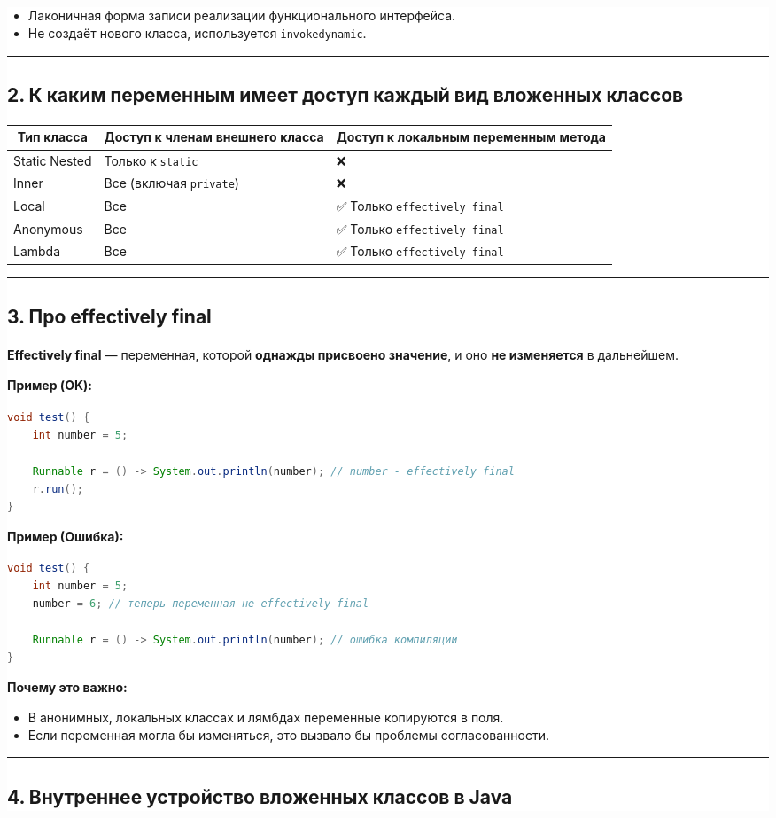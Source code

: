 - Лаконичная форма записи реализации функционального интерфейса.
- Не создаёт нового класса, используется `invokedynamic`.

---

## 2. К каким переменным имеет доступ каждый вид вложенных классов

| Тип класса          | Доступ к членам внешнего класса | Доступ к локальным переменным метода |
|---------------------|----------------------------------|---------------------------------------|
| Static Nested       | Только к `static`                | ❌                                     |
| Inner               | Все (включая `private`)          | ❌                                     |
| Local               | Все                              | ✅ Только `effectively final`          |
| Anonymous           | Все                              | ✅ Только `effectively final`          |
| Lambda              | Все                              | ✅ Только `effectively final`          |

---

## 3. Про effectively final

**Effectively final** — переменная, которой **однажды присвоено значение**, и оно **не изменяется** в дальнейшем.

**Пример (OK):**
```java
void test() {
    int number = 5;

    Runnable r = () -> System.out.println(number); // number - effectively final
    r.run();
}
```

**Пример (Ошибка):**
```java
void test() {
    int number = 5;
    number = 6; // теперь переменная не effectively final

    Runnable r = () -> System.out.println(number); // ошибка компиляции
}
```

**Почему это важно:**
- В анонимных, локальных классах и лямбдах переменные копируются в поля.
- Если переменная могла бы изменяться, это вызвало бы проблемы согласованности.

---

## 4. Внутреннее устройство вложенных классов в Java
